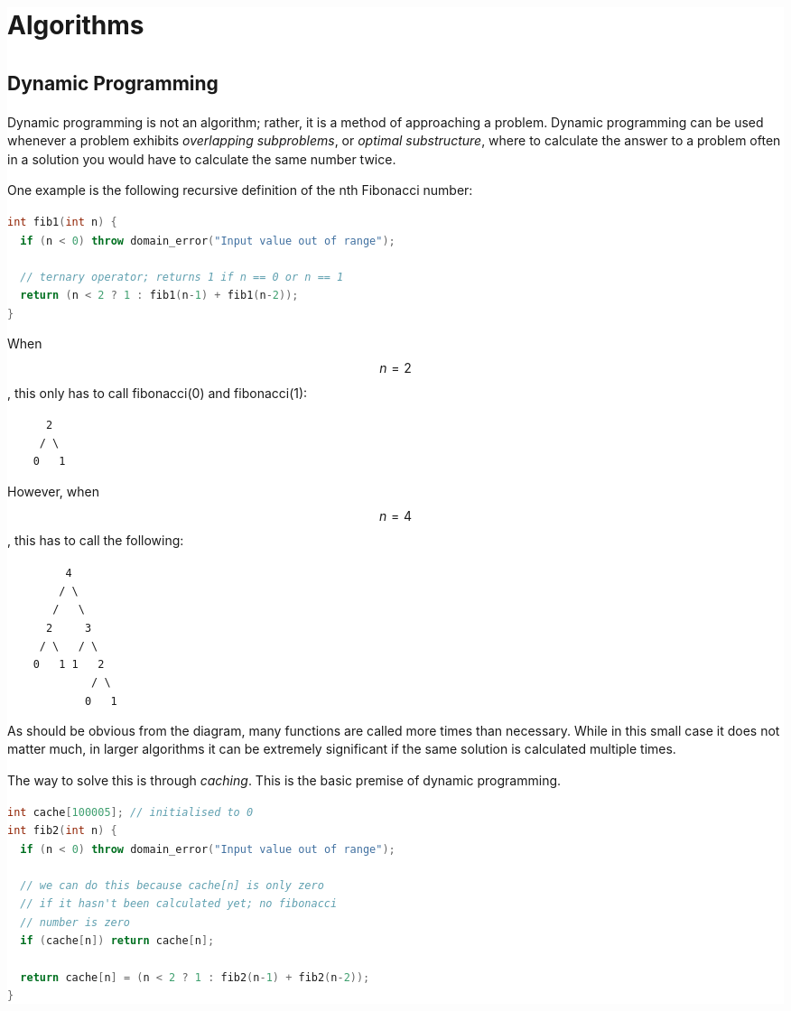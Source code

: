 # Algorithms

## Dynamic Programming

Dynamic programming is not an algorithm; rather, it is a method of approaching a problem. Dynamic programming can be used whenever a problem exhibits _overlapping subproblems_, or _optimal substructure_, where to calculate the answer to a problem often in a solution you would have to calculate the same number twice.

One example is the following recursive definition of the nth Fibonacci number:

```cpp
int fib1(int n) {
  if (n < 0) throw domain_error("Input value out of range");

  // ternary operator; returns 1 if n == 0 or n == 1
  return (n < 2 ? 1 : fib1(n-1) + fib1(n-2));
}
```

When $$n = 2$$, this only has to call fibonacci\(0\) and fibonacci\(1\):

```
      2
     / \
    0   1
```

However, when $$n = 4$$, this has to call the following:

```
         4
        / \
       /   \
      2     3
     / \   / \
    0   1 1   2
             / \
            0   1
```

As should be obvious from the diagram, many functions are called more times than necessary. While in this small case it does not matter much, in larger algorithms it can be extremely significant if the same solution is calculated multiple times.

The way to solve this is through _caching_. This is the basic premise of dynamic programming.

```cpp
int cache[100005]; // initialised to 0
int fib2(int n) {
  if (n < 0) throw domain_error("Input value out of range");

  // we can do this because cache[n] is only zero
  // if it hasn't been calculated yet; no fibonacci
  // number is zero
  if (cache[n]) return cache[n];

  return cache[n] = (n < 2 ? 1 : fib2(n-1) + fib2(n-2));
}
```
